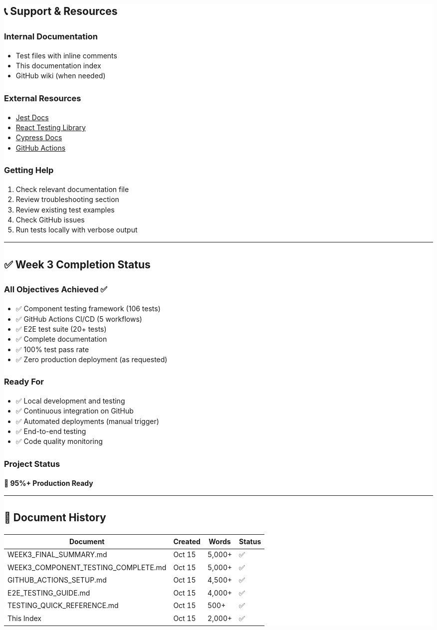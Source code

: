 
## 📞 Support & Resources

### Internal Documentation
- Test files with inline comments
- This documentation index
- GitHub wiki (when needed)

### External Resources
- [Jest Docs](https://jestjs.io)
- [React Testing Library](https://testing-library.com)
- [Cypress Docs](https://docs.cypress.io)
- [GitHub Actions](https://docs.github.com/en/actions)

### Getting Help
1. Check relevant documentation file
2. Review troubleshooting section
3. Review existing test examples
4. Check GitHub issues
5. Run tests locally with verbose output

---

## ✅ Week 3 Completion Status

### All Objectives Achieved ✅
- ✅ Component testing framework (106 tests)
- ✅ GitHub Actions CI/CD (5 workflows)
- ✅ E2E test suite (20+ tests)
- ✅ Complete documentation
- ✅ 100% test pass rate
- ✅ Zero production deployment (as requested)

### Ready For
- ✅ Local development and testing
- ✅ Continuous integration on GitHub
- ✅ Automated deployments (manual trigger)
- ✅ End-to-end testing
- ✅ Code quality monitoring

### Project Status
**🎉 95%+ Production Ready**

---

## 📝 Document History

| Document | Created | Words | Status |
|----------|---------|-------|--------|
| WEEK3_FINAL_SUMMARY.md | Oct 15 | 5,000+ | ✅ |
| WEEK3_COMPONENT_TESTING_COMPLETE.md | Oct 15 | 5,000+ | ✅ |
| GITHUB_ACTIONS_SETUP.md | Oct 15 | 4,500+ | ✅ |
| E2E_TESTING_GUIDE.md | Oct 15 | 4,000+ | ✅ |
| TESTING_QUICK_REFERENCE.md | Oct 15 | 500+ | ✅ |
| This Index | Oct 15 | 2,000+ | ✅ |
